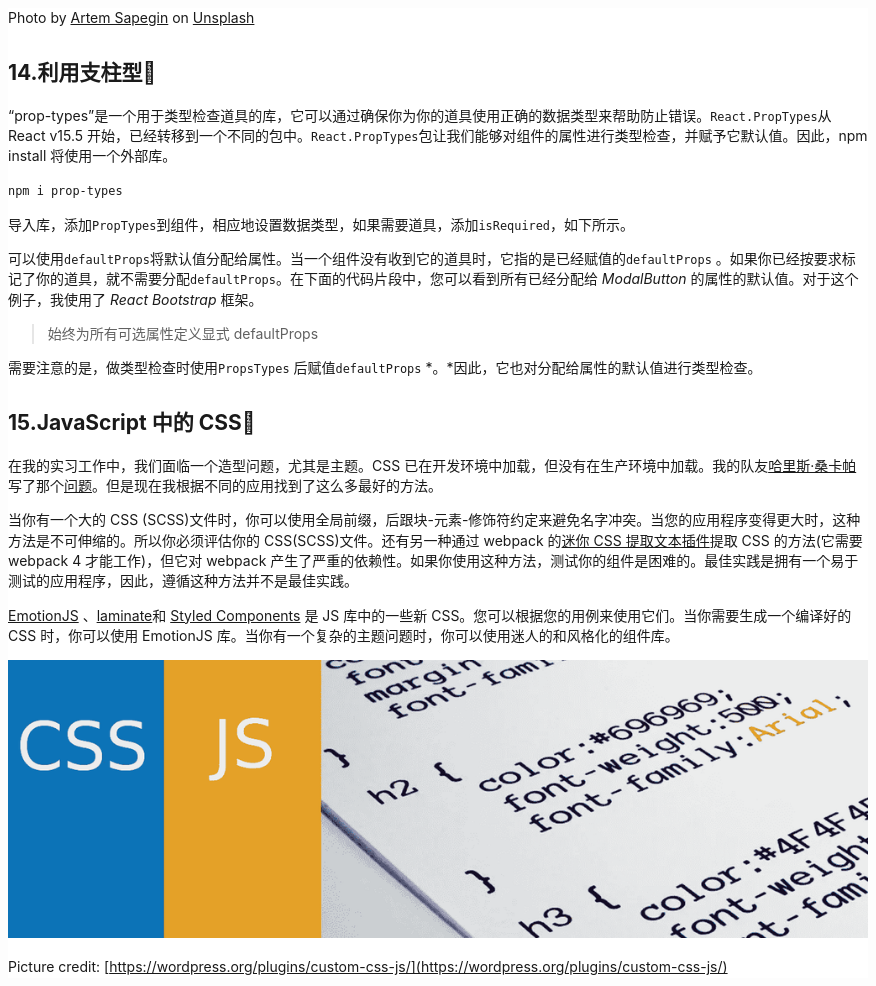 Photo by [Artem Sapegin](https://unsplash.com/@sapegin?utm_source=unsplash&utm_medium=referral&utm_content=creditCopyText) on [Unsplash](https://unsplash.com/s/photos/reactjs?utm_source=unsplash&utm_medium=referral&utm_content=creditCopyText)

## 14.利用支柱型🧪

“prop-types”是一个用于类型检查道具的库，它可以通过确保你为你的道具使用正确的数据类型来帮助防止错误。`React.PropTypes`从 React v15.5 开始，已经转移到一个不同的包中。`React.PropTypes`包让我们能够对组件的属性进行类型检查，并赋予它默认值。因此，npm install 将使用一个外部库。

```
npm i prop-types
```

导入库，添加`PropTypes`到组件，相应地设置数据类型，如果需要道具，添加`isRequired`，如下所示。

可以使用`defaultProps`将默认值分配给属性。当一个组件没有收到它的道具时，它指的是已经赋值的`defaultProps` 。如果你已经按要求标记了你的道具，就不需要分配`defaultProps`。在下面的代码片段中，您可以看到所有已经分配给 *ModalButton* 的属性的默认值。对于这个例子，我使用了 *React Bootstrap* 框架。

> 始终为所有可选属性定义显式 defaultProps

需要注意的是，做类型检查时使用`PropsTypes` 后赋值`defaultProps` *。*因此，它也对分配给属性的默认值进行类型检查。

## 15.JavaScript 中的 CSS💅

在我的实习工作中，我们面临一个造型问题，尤其是主题。CSS 已在开发环境中加载，但没有在生产环境中加载。我的队友[哈里斯·桑卡帕](https://medium.com/u/87c8f67602eb?source=post_page-----804def6d5215--------------------------------)写了那个[问题](https://medium.com/@harith.sankalpa/how-to-load-css-or-sass-styles-into-single-spa-framework-using-style-loader-7d5937fc1c53)。但是现在我根据不同的应用找到了这么多最好的方法。

当你有一个大的 CSS (SCSS)文件时，你可以使用全局前缀，后跟块-元素-修饰符约定来避免名字冲突。当您的应用程序变得更大时，这种方法是不可伸缩的。所以你必须评估你的 CSS(SCSS)文件。还有另一种通过 webpack 的[迷你 CSS 提取文本插件](https://github.com/webpack-contrib/mini-css-extract-plugin)提取 CSS 的方法(它需要 webpack 4 才能工作)，但它对 webpack 产生了严重的依赖性。如果你使用这种方法，测试你的组件是困难的。最佳实践是拥有一个易于测试的应用程序，因此，遵循这种方法并不是最佳实践。

[EmotionJS](https://github.com/emotion-js/emotion) 、[laminate](https://glamorous.rocks/)和 [Styled Components](https://github.com/styled-components/styled-components) 是 JS 库中的一些新 CSS。您可以根据您的用例来使用它们。当你需要生成一个编译好的 CSS 时，你可以使用 EmotionJS 库。当你有一个复杂的主题问题时，你可以使用迷人的和风格化的组件库。

![](img/01f6a27b27e6bae949b11b80a2d46983.png)

Picture credit: [https://wordpress.org/plugins/custom-css-js/](https://wordpress.org/plugins/custom-css-js/)
